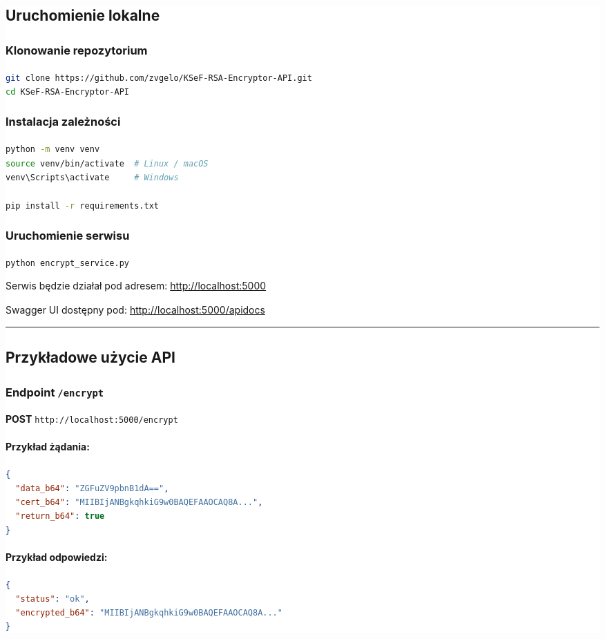 
## Uruchomienie lokalne

### Klonowanie repozytorium
```bash
git clone https://github.com/zvgelo/KSeF-RSA-Encryptor-API.git
cd KSeF-RSA-Encryptor-API
```

### Instalacja zależności
```bash
python -m venv venv
source venv/bin/activate  # Linux / macOS
venv\Scripts\activate     # Windows

pip install -r requirements.txt
```

### Uruchomienie serwisu
```bash
python encrypt_service.py
```

Serwis będzie działał pod adresem:
[http://localhost:5000](http://localhost:5000)

Swagger UI dostępny pod:
[http://localhost:5000/apidocs](http://localhost:5000/apidocs)

---

## Przykładowe użycie API

### Endpoint `/encrypt`

**POST** `http://localhost:5000/encrypt`

#### Przykład żądania:
```json
{
  "data_b64": "ZGFuZV9pbnB1dA==",
  "cert_b64": "MIIBIjANBgkqhkiG9w0BAQEFAAOCAQ8A...",
  "return_b64": true
}
```

#### Przykład odpowiedzi:
```json
{
  "status": "ok",
  "encrypted_b64": "MIIBIjANBgkqhkiG9w0BAQEFAAOCAQ8A..."
}
```
